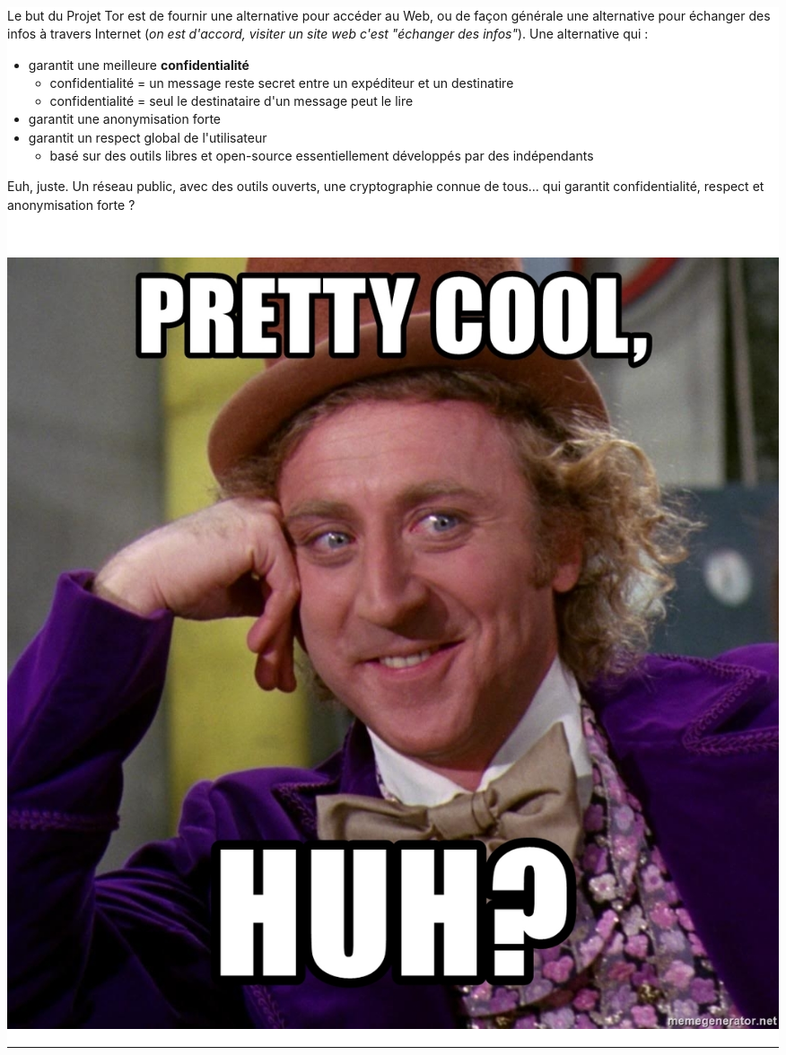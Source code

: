 Le but du Projet Tor est de fournir une alternative pour accéder au Web, ou de façon générale une alternative pour échanger des infos à travers Internet (*on est d'accord, visiter un site web c'est "échanger des infos"*). Une alternative qui :
* garantit une meilleure **confidentialité**
  * confidentialité = un message reste secret entre un expéditeur et un destinatire
  * confidentialité = seul le destinataire d'un message peut le lire
* garantit une anonymisation forte
* garantit un respect global de l'utilisateur
  * basé sur des outils libres et open-source essentiellement développés par des indépendants

Euh, juste. Un réseau public, avec des outils ouverts, une cryptographie connue de tous... qui garantit confidentialité, respect et anonymisation forte ?

<br><p align="center">
  <img src="./pic/pretty-cool.jpg" title="Internet Map">
</p>

---